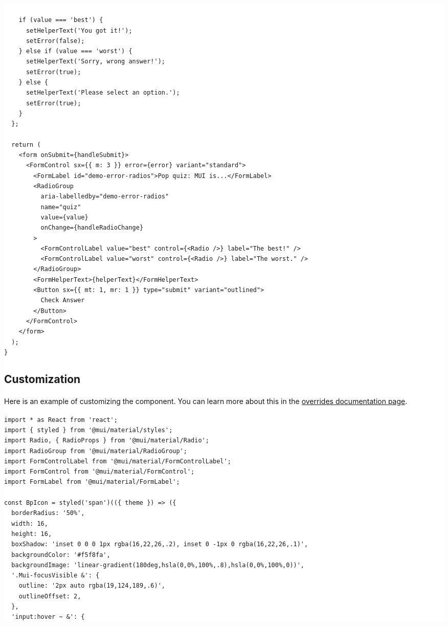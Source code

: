 ```tsx

    if (value === 'best') {
      setHelperText('You got it!');
      setError(false);
    } else if (value === 'worst') {
      setHelperText('Sorry, wrong answer!');
      setError(true);
    } else {
      setHelperText('Please select an option.');
      setError(true);
    }
  };

  return (
    <form onSubmit={handleSubmit}>
      <FormControl sx={{ m: 3 }} error={error} variant="standard">
        <FormLabel id="demo-error-radios">Pop quiz: MUI is...</FormLabel>
        <RadioGroup
          aria-labelledby="demo-error-radios"
          name="quiz"
          value={value}
          onChange={handleRadioChange}
        >
          <FormControlLabel value="best" control={<Radio />} label="The best!" />
          <FormControlLabel value="worst" control={<Radio />} label="The worst." />
        </RadioGroup>
        <FormHelperText>{helperText}</FormHelperText>
        <Button sx={{ mt: 1, mr: 1 }} type="submit" variant="outlined">
          Check Answer
        </Button>
      </FormControl>
    </form>
  );
}
```

## Customization

Here is an example of customizing the component.
You can learn more about this in the [overrides documentation page](/material-ui/customization/how-to-customize/).

```tsx
import * as React from 'react';
import { styled } from '@mui/material/styles';
import Radio, { RadioProps } from '@mui/material/Radio';
import RadioGroup from '@mui/material/RadioGroup';
import FormControlLabel from '@mui/material/FormControlLabel';
import FormControl from '@mui/material/FormControl';
import FormLabel from '@mui/material/FormLabel';

const BpIcon = styled('span')(({ theme }) => ({
  borderRadius: '50%',
  width: 16,
  height: 16,
  boxShadow: 'inset 0 0 0 1px rgba(16,22,26,.2), inset 0 -1px 0 rgba(16,22,26,.1)',
  backgroundColor: '#f5f8fa',
  backgroundImage: 'linear-gradient(180deg,hsla(0,0%,100%,.8),hsla(0,0%,100%,0))',
  '.Mui-focusVisible &': {
    outline: '2px auto rgba(19,124,189,.6)',
    outlineOffset: 2,
  },
  'input:hover ~ &': {
```